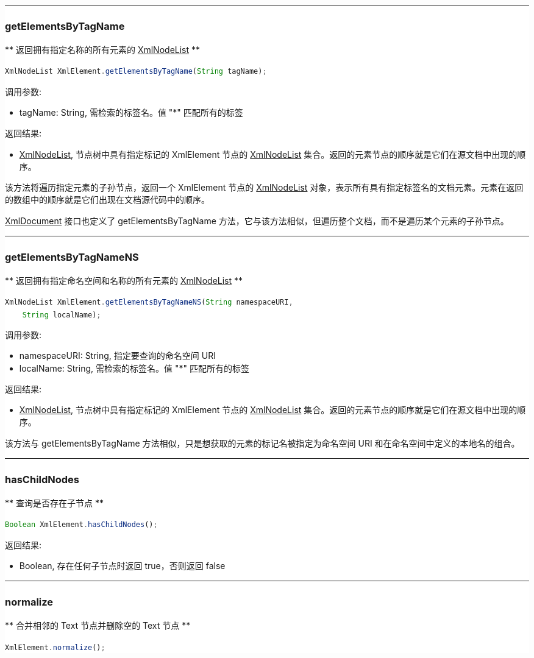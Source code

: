 --------------------------
### getElementsByTagName
** 返回拥有指定名称的所有元素的 [XmlNodeList](XmlNodeList.md) **

```JavaScript
XmlNodeList XmlElement.getElementsByTagName(String tagName);
```

调用参数:
* tagName: String, 需检索的标签名。值 "*" 匹配所有的标签

返回结果:
* [XmlNodeList](XmlNodeList.md), 节点树中具有指定标记的 XmlElement 节点的 [XmlNodeList](XmlNodeList.md) 集合。返回的元素节点的顺序就是它们在源文档中出现的顺序。

该方法将遍历指定元素的子孙节点，返回一个 XmlElement 节点的 [XmlNodeList](XmlNodeList.md) 对象，表示所有具有指定标签名的文档元素。元素在返回的数组中的顺序就是它们出现在文档源代码中的顺序。

[XmlDocument](XmlDocument.md) 接口也定义了 getElementsByTagName 方法，它与该方法相似，但遍历整个文档，而不是遍历某个元素的子孙节点。

--------------------------
### getElementsByTagNameNS
** 返回拥有指定命名空间和名称的所有元素的 [XmlNodeList](XmlNodeList.md) **

```JavaScript
XmlNodeList XmlElement.getElementsByTagNameNS(String namespaceURI,
    String localName);
```

调用参数:
* namespaceURI: String, 指定要查询的命名空间 URI
* localName: String, 需检索的标签名。值 "*" 匹配所有的标签

返回结果:
* [XmlNodeList](XmlNodeList.md), 节点树中具有指定标记的 XmlElement 节点的 [XmlNodeList](XmlNodeList.md) 集合。返回的元素节点的顺序就是它们在源文档中出现的顺序。

该方法与 getElementsByTagName 方法相似，只是想获取的元素的标记名被指定为命名空间 URI 和在命名空间中定义的本地名的组合。

--------------------------
### hasChildNodes
** 查询是否存在子节点 **

```JavaScript
Boolean XmlElement.hasChildNodes();
```

返回结果:
* Boolean, 存在任何子节点时返回 true，否则返回 false

--------------------------
### normalize
** 合并相邻的 Text 节点并删除空的 Text 节点 **

```JavaScript
XmlElement.normalize();
```
